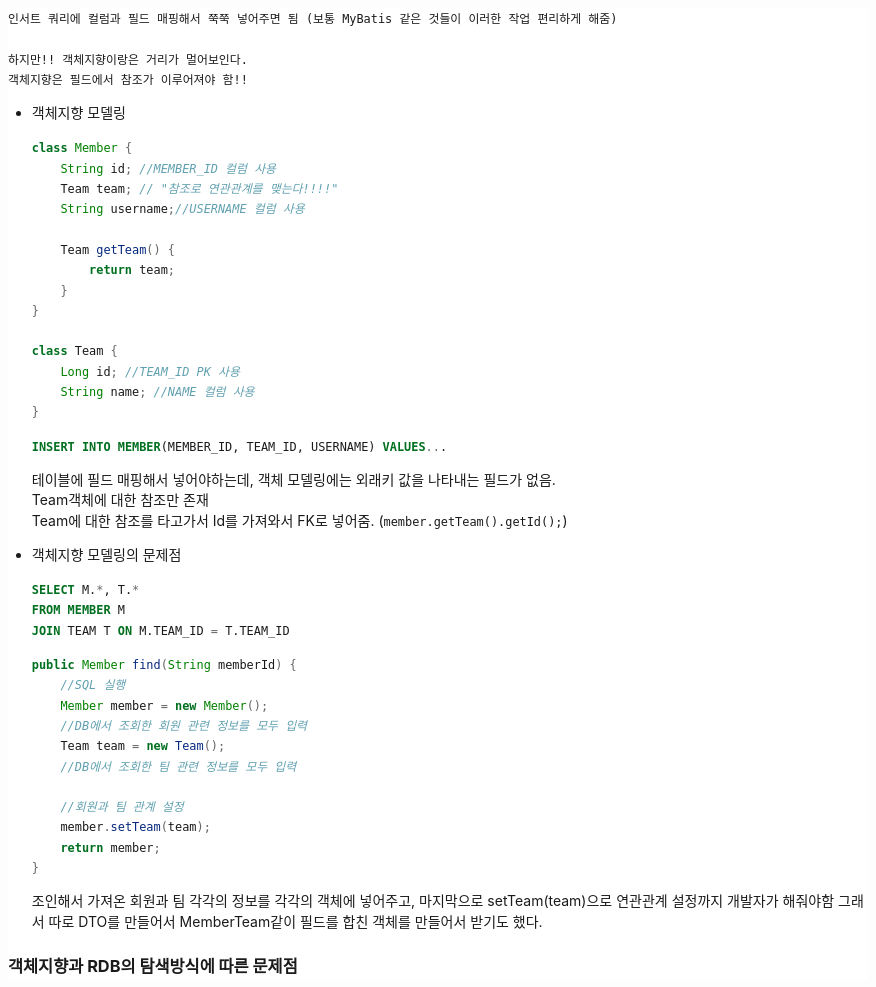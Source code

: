     인서트 쿼리에 컬럼과 필드 매핑해서 쭉쭉 넣어주면 됨 (보통 MyBatis 같은 것들이 이러한 작업 편리하게 해줌)

    하지만!! 객체지향이랑은 거리가 멀어보인다.  
    객체지향은 필드에서 참조가 이루어져야 함!!

- 객체지향 모델링
    ```java
    class Member {
        String id; //MEMBER_ID 컬럼 사용
        Team team; // "참조로 연관관계를 맺는다!!!!"
        String username;//USERNAME 컬럼 사용
        
        Team getTeam() {
            return team;
        }
    }

    class Team {
        Long id; //TEAM_ID PK 사용
        String name; //NAME 컬럼 사용
    }
    ```

    ```sql
    INSERT INTO MEMBER(MEMBER_ID, TEAM_ID, USERNAME) VALUES...
    ```
    테이블에 필드 매핑해서 넣어야하는데, 객체 모델링에는 외래키 값을 나타내는 필드가 없음.  
    Team객체에 대한 참조만 존재  
    Team에 대한 참조를 타고가서 Id를 가져와서 FK로 넣어줌. (`member.getTeam().getId();`)   


- 객체지향 모델링의 문제점  

    ```sql
    SELECT M.*, T.*
    FROM MEMBER M
    JOIN TEAM T ON M.TEAM_ID = T.TEAM_ID
    ```
    ```java
    public Member find(String memberId) {
        //SQL 실행
        Member member = new Member();
        //DB에서 조회한 회원 관련 정보를 모두 입력
        Team team = new Team();
        //DB에서 조회한 팀 관련 정보를 모두 입력
        
        //회원과 팀 관계 설정
        member.setTeam(team);
        return member;
    }
    ```

    조인해서 가져온 회원과 팀 각각의 정보를 각각의 객체에 넣어주고, 마지막으로 setTeam(team)으로 연관관계 설정까지 개발자가 해줘야함
    그래서 따로 DTO를 만들어서 MemberTeam같이 필드를 합친 객체를 만들어서 받기도 했다.  

### 객체지향과 RDB의 탐색방식에 따른 문제점  
